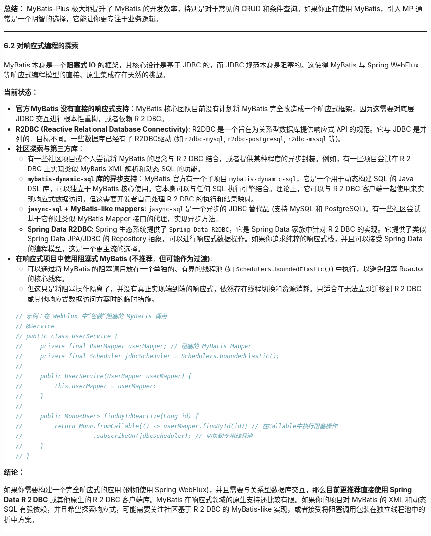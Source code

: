 
**总结：**
MyBatis-Plus 极大地提升了 MyBatis 的开发效率，特别是对于常见的 CRUD 和条件查询。如果你正在使用 MyBatis，引入 MP 通常是一个明智的选择，它能让你更专注于业务逻辑。

---

#### 6.2 对响应式编程的探索

MyBatis 本身是一个**阻塞式 IO** 的框架，其核心设计是基于 JDBC 的，而 JDBC 规范本身是阻塞的。这使得 MyBatis 与 Spring WebFlux 等响应式编程模型的直接、原生集成存在天然的挑战。

**当前状态：**

*   **官方 MyBatis 没有直接的响应式支持**：MyBatis 核心团队目前没有计划将 MyBatis 完全改造成一个响应式框架，因为这需要对底层 JDBC 交互进行根本性重构，或者依赖 R 2 DBC。
*   **R2DBC (Reactive Relational Database Connectivity)**: R2DBC 是一个旨在为关系型数据库提供响应式 API 的规范。它与 JDBC 是并列的，目标不同。一些数据库已经有了 R2DBC驱动 (如 `r2dbc-mysql`, `r2dbc-postgresql`, `r2dbc-mssql` 等)。
*   **社区探索与第三方库**：
    *   有一些社区项目或个人尝试将 MyBatis 的理念与 R 2 DBC 结合，或者提供某种程度的异步封装。例如，有一些项目尝试在 R 2 DBC 上实现类似 MyBatis XML 解析和动态 SQL 的功能。
    *   **`mybatis-dynamic-sql` 库的异步支持**：MyBatis 官方有一个子项目 `mybatis-dynamic-sql`，它是一个用于动态构建 SQL 的 Java DSL 库，可以独立于 MyBatis 核心使用。它本身可以与任何 SQL 执行引擎结合。理论上，它可以与 R 2 DBC 客户端一起使用来实现响应式数据访问，但这需要开发者自己处理 R 2 DBC 的执行和结果映射。
    *   **`jasync-sql` + MyBatis-like mappers**: `jasync-sql` 是一个异步的 JDBC 替代品 (支持 MySQL 和 PostgreSQL)。有一些社区尝试基于它创建类似 MyBatis Mapper 接口的代理，实现异步方法。
    *   **Spring Data R2DBC**: Spring 生态系统提供了 `Spring Data R2DBC`，它是 Spring Data 家族中针对 R 2 DBC 的实现。它提供了类似 Spring Data JPA/JDBC 的 Repository 抽象，可以进行响应式数据操作。如果你追求纯粹的响应式栈，并且可以接受 Spring Data 的编程模型，这是一个更主流的选择。
*   **在响应式项目中使用阻塞式 MyBatis (不推荐，但可能作为过渡)**:
    *   可以通过将 MyBatis 的阻塞调用放在一个单独的、有界的线程池 (如 `Schedulers.boundedElastic()`) 中执行，以避免阻塞 Reactor 的核心线程。
    *   但这只是将阻塞操作隔离了，并没有真正实现端到端的响应式，依然存在线程切换和资源消耗。只适合在无法立即迁移到 R 2 DBC 或其他响应式数据访问方案时的临时措施。
    ```java
    // 示例：在 WebFlux 中“包装”阻塞的 MyBatis 调用
    // @Service
    // public class UserService {
    //     private final UserMapper userMapper; // 阻塞的 MyBatis Mapper
    //     private final Scheduler jdbcScheduler = Schedulers.boundedElastic();
    //
    //     public UserService(UserMapper userMapper) {
    //         this.userMapper = userMapper;
    //     }
    //
    //     public Mono<User> findByIdReactive(Long id) {
    //         return Mono.fromCallable(() -> userMapper.findById(id)) // 在Callable中执行阻塞操作
    //                    .subscribeOn(jdbcScheduler); // 切换到专用线程池
    //     }
    // }
    ```

**结论：**

如果你需要构建一个完全响应式的应用 (例如使用 Spring WebFlux)，并且需要与关系型数据库交互，那么**目前更推荐直接使用 Spring Data R 2 DBC** 或其他原生的 R 2 DBC 客户端库。MyBatis 在响应式领域的原生支持还比较有限。如果你的项目对 MyBatis 的 XML 和动态 SQL 有强依赖，并且希望探索响应式，可能需要关注社区基于 R 2 DBC 的 MyBatis-like 实现，或者接受将阻塞调用包装在独立线程池中的折中方案。

---